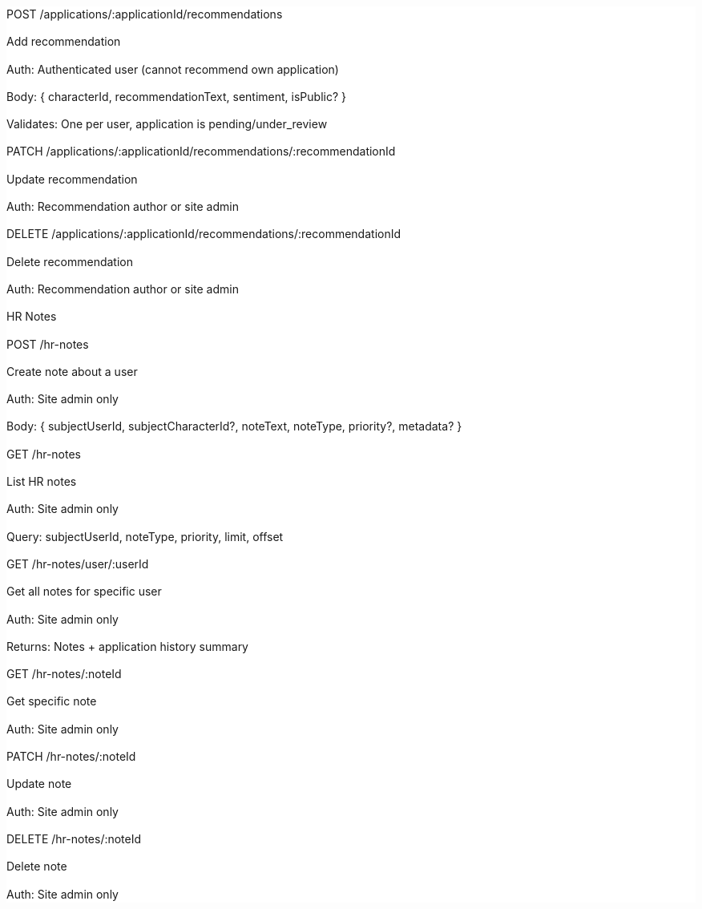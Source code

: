 POST /applications/:applicationId/recommendations

Add recommendation

Auth: Authenticated user (cannot recommend own application)

Body: { characterId, recommendationText, sentiment, isPublic? }

Validates: One per user, application is pending/under_review

PATCH /applications/:applicationId/recommendations/:recommendationId

Update recommendation

Auth: Recommendation author or site admin

DELETE /applications/:applicationId/recommendations/:recommendationId

Delete recommendation

Auth: Recommendation author or site admin

HR Notes

POST /hr-notes

Create note about a user

Auth: Site admin only

Body: { subjectUserId, subjectCharacterId?, noteText, noteType, priority?, metadata? }

GET /hr-notes

List HR notes

Auth: Site admin only

Query: subjectUserId, noteType, priority, limit, offset

GET /hr-notes/user/:userId

Get all notes for specific user

Auth: Site admin only

Returns: Notes + application history summary

GET /hr-notes/:noteId

Get specific note

Auth: Site admin only

PATCH /hr-notes/:noteId

Update note

Auth: Site admin only

DELETE /hr-notes/:noteId

Delete note

Auth: Site admin only
